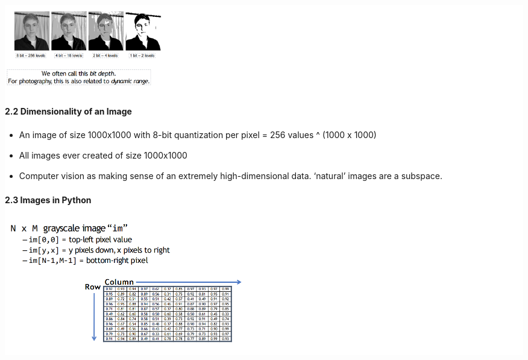 <img src="./ppt 234.assets/image-20241019155848651.png" alt="image-20241019155848651" style="zoom:33%;" />

#### 2.2 Dimensionality of an Image

- An image of size 1000x1000 with 8-bit quantization per pixel = 256 values ^ (1000 x 1000)

-  All images ever created of size 1000x1000

- Computer vision as making sense of an extremely high-dimensional data. ‘natural’ images are a subspace.



#### 2.3 Images in Python

<img src="./ppt 234.assets/image-20241019161340318.png" alt="image-20241019161340318" style="zoom:50%;" />
